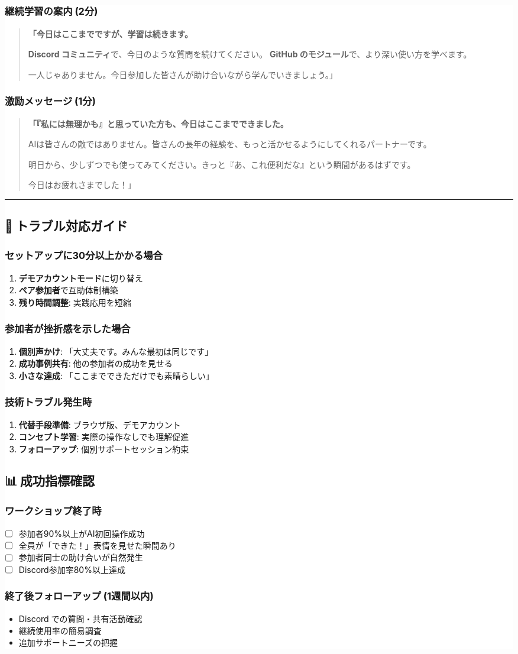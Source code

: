 ### **継続学習の案内 (2分)**

> **「今日はここまでですが、学習は続きます。**
> 
> **Discord コミュニティ**で、今日のような質問を続けてください。
> **GitHub のモジュール**で、より深い使い方を学べます。
> 
> 一人じゃありません。今日参加した皆さんが助け合いながら学んでいきましょう。」

### **激励メッセージ (1分)**

> **「『私には無理かも』と思っていた方も、今日はここまでできました。**
> 
> AIは皆さんの敵ではありません。皆さんの長年の経験を、もっと活かせるようにしてくれるパートナーです。
> 
> 明日から、少しずつでも使ってみてください。きっと『あ、これ便利だな』という瞬間があるはずです。
> 
> 今日はお疲れさまでした！」

---

## 🚨 トラブル対応ガイド

### セットアップに30分以上かかる場合
1. **デモアカウントモード**に切り替え
2. **ペア参加者**で互助体制構築  
3. **残り時間調整**: 実践応用を短縮

### 参加者が挫折感を示した場合
1. **個別声かけ**: 「大丈夫です。みんな最初は同じです」
2. **成功事例共有**: 他の参加者の成功を見せる
3. **小さな達成**: 「ここまでできただけでも素晴らしい」

### 技術トラブル発生時  
1. **代替手段準備**: ブラウザ版、デモアカウント
2. **コンセプト学習**: 実際の操作なしでも理解促進
3. **フォローアップ**: 個別サポートセッション約束

## 📊 成功指標確認

### ワークショップ終了時
- [ ] 参加者90%以上がAI初回操作成功
- [ ] 全員が「できた！」表情を見せた瞬間あり
- [ ] 参加者同士の助け合いが自然発生
- [ ] Discord参加率80%以上達成

### 終了後フォローアップ (1週間以内)
- Discord での質問・共有活動確認
- 継続使用率の簡易調査
- 追加サポートニーズの把握